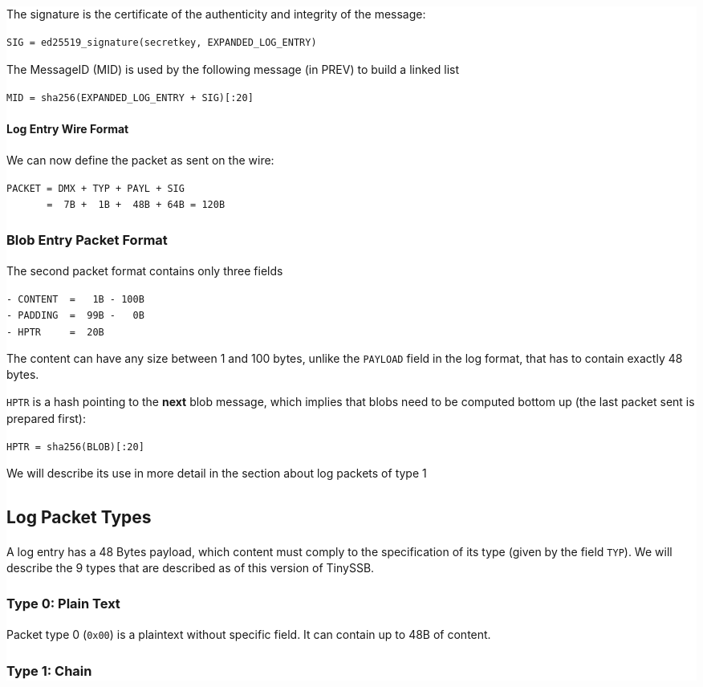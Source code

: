 The signature is the certificate of the authenticity and integrity of the
message:

```
SIG = ed25519_signature(secretkey, EXPANDED_LOG_ENTRY)
```

The MessageID (MID) is used by the following message (in PREV) to build a linked
list

```
MID = sha256(EXPANDED_LOG_ENTRY + SIG)[:20]
```

#### Log Entry Wire Format

We can now define the packet as sent on the wire:

```
PACKET = DMX + TYP + PAYL + SIG
       =  7B +  1B +  48B + 64B = 120B
```

### Blob Entry Packet Format

The second packet format contains only three fields

```
- CONTENT  =   1B - 100B
- PADDING  =  99B -   0B
- HPTR     =  20B
```

The content can have any size between 1 and 100 bytes, unlike the `PAYLOAD`
field in the log format, that has to contain exactly 48 bytes.

`HPTR` is a hash pointing to the **next** blob message, which implies that blobs
need to be computed bottom up (the last packet sent is prepared first):

```
HPTR = sha256(BLOB)[:20]
```

We will describe its use in more detail in the section about log packets of type
1

## Log Packet Types

A log entry has a 48 Bytes payload, which content must comply to the
specification of its type (given by the field `TYP`). We will describe the 9
types that are described as of this version of TinySSB.

### Type 0: Plain Text

Packet type 0 (`0x00`) is a plaintext without specific field. It can contain up
to 48B of content.

### Type 1: Chain
